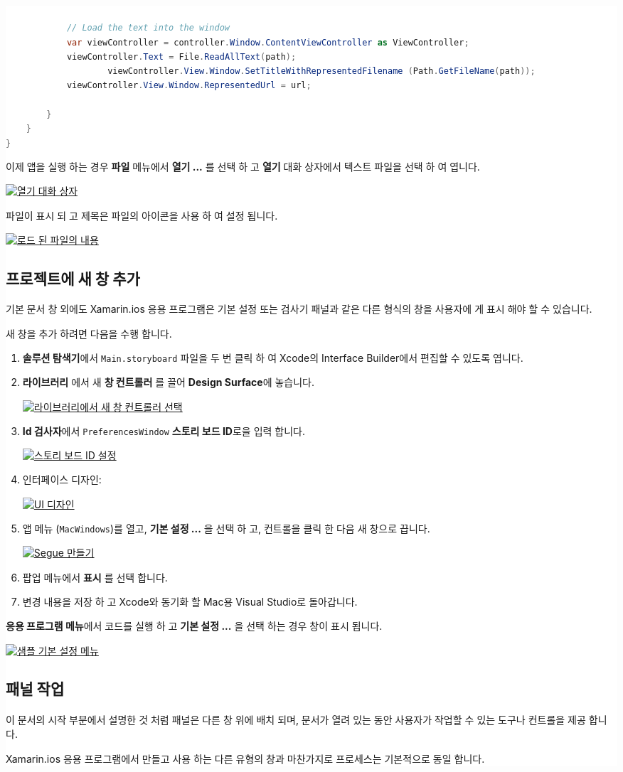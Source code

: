 ```csharp

            // Load the text into the window
            var viewController = controller.Window.ContentViewController as ViewController;
            viewController.Text = File.ReadAllText(path);
                    viewController.View.Window.SetTitleWithRepresentedFilename (Path.GetFileName(path));
            viewController.View.Window.RepresentedUrl = url;

        }
    }
}
```

이제 앱을 실행 하는 경우 **파일** 메뉴에서 **열기 ...** 를 선택 하 고 **열기** 대화 상자에서 텍스트 파일을 선택 하 여 엽니다.

[![](window-images/file03.png "열기 대화 상자")](window-images/file03.png#lightbox)

파일이 표시 되 고 제목은 파일의 아이콘을 사용 하 여 설정 됩니다.

[![](window-images/file04.png "로드 된 파일의 내용")](window-images/file04.png#lightbox)

<a name="Adding_a_New_Window_to_a_Project" />

## <a name="adding-a-new-window-to-a-project"></a>프로젝트에 새 창 추가

기본 문서 창 외에도 Xamarin.ios 응용 프로그램은 기본 설정 또는 검사기 패널과 같은 다른 형식의 창을 사용자에 게 표시 해야 할 수 있습니다.

새 창을 추가 하려면 다음을 수행 합니다.

1. **솔루션 탐색기**에서 `Main.storyboard` 파일을 두 번 클릭 하 여 Xcode의 Interface Builder에서 편집할 수 있도록 엽니다.
2. **라이브러리** 에서 새 **창 컨트롤러** 를 끌어 **Design Surface**에 놓습니다.

    [![](window-images/new01.png "라이브러리에서 새 창 컨트롤러 선택")](window-images/new01.png#lightbox)
3. **Id 검사자**에서 `PreferencesWindow` **스토리 보드 ID**로을 입력 합니다. 

    [![](window-images/new02.png "스토리 보드 ID 설정")](window-images/new02.png#lightbox)
4. 인터페이스 디자인: 

    [![](window-images/new03.png "UI 디자인")](window-images/new03.png#lightbox)
5. 앱 메뉴 (`MacWindows`)를 열고, **기본 설정 ...** 을 선택 하 고, 컨트롤을 클릭 한 다음 새 창으로 끕니다. 

    [![](window-images/new05.png "Segue 만들기")](window-images/new05.png#lightbox)
6. 팝업 메뉴에서 **표시** 를 선택 합니다.
7. 변경 내용을 저장 하 고 Xcode와 동기화 할 Mac용 Visual Studio로 돌아갑니다.

**응용 프로그램 메뉴**에서 코드를 실행 하 고 **기본 설정 ...** 을 선택 하는 경우 창이 표시 됩니다.

[![](window-images/new04.png "샘플 기본 설정 메뉴")](window-images/new04.png#lightbox)

<a name="Working_with_Panels" />

## <a name="working-with-panels"></a>패널 작업

이 문서의 시작 부분에서 설명한 것 처럼 패널은 다른 창 위에 배치 되며, 문서가 열려 있는 동안 사용자가 작업할 수 있는 도구나 컨트롤을 제공 합니다. 

Xamarin.ios 응용 프로그램에서 만들고 사용 하는 다른 유형의 창과 마찬가지로 프로세스는 기본적으로 동일 합니다.
